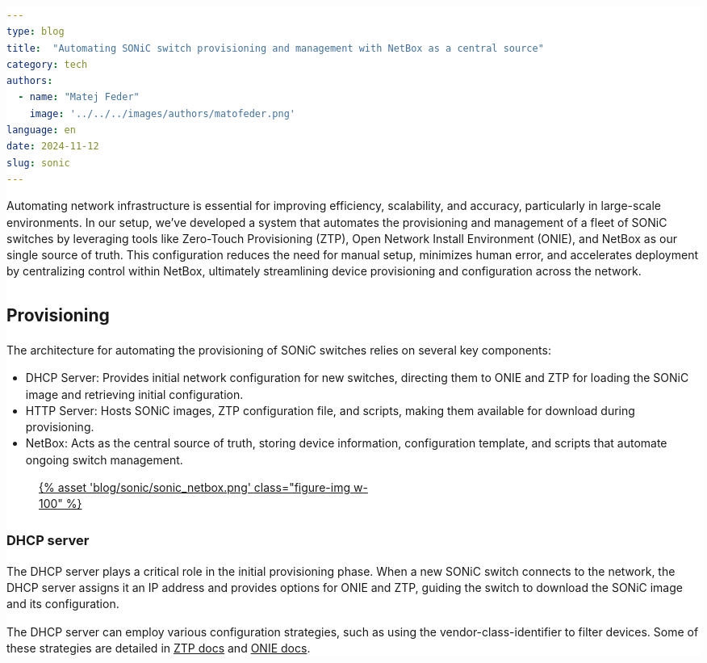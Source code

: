 ```yaml
---
type: blog
title:  "Automating SONiC switch provisioning and management with NetBox as a central source"
category: tech
authors:
  - name: "Matej Feder"
    image: '../../../images/authors/matofeder.png'
language: en
date: 2024-11-12
slug: sonic
---
```


Automating network infrastructure is essential for improving efficiency, scalability, and accuracy, particularly in
large-scale environments. In our setup, we’ve developed a system that automates the provisioning and management of a fleet
of SONiC switches by leveraging tools like Zero-Touch Provisioning (ZTP), Open Network Install Environment (ONIE),
and NetBox as our single source of truth.
This configuration reduces the need for manual setup, minimizes human error, and accelerates deployment by centralizing
control within NetBox, ultimately streamlining device provisioning and configuration across the network.

## Provisioning

The architecture for automating the provisioning of SONiC switches relies on several key components:

-   DHCP Server: Provides initial network configuration for new switches, directing them to ONIE and ZTP for loading the SONiC image and retrieving initial configuration.
-   HTTP Server: Hosts SONiC images, ZTP configuration file, and scripts, making them available for download during provisioning.
-   NetBox: Acts as the central source of truth, storing device information, configuration template, and scripts that automate ongoing switch management.

<figure class="figure mx-auto d-block" style="width:50%">
  <a href="{% asset "blog/sonic/sonic_netbox.png" @path %}">
    {% asset 'blog/sonic/sonic_netbox.png' class="figure-img w-100" %}
  </a>
</figure>

### DHCP server

The DHCP server plays a critical role in the initial provisioning phase. When a new SONiC switch connects to the network,
the DHCP server assigns it an IP address and provides options for ONIE and ZTP, guiding the switch to download the
SONiC image and its configuration.

The DHCP server can employ various configuration strategies, such as using the vendor-class-identifier to filter devices.
Some of these strategies are detailed in [ZTP docs](https://github.com/sonic-net/SONiC/blob/master/doc/ztp/ztp.md) and [ONIE docs](https://opencomputeproject.github.io/onie/user-guide/index.html).
